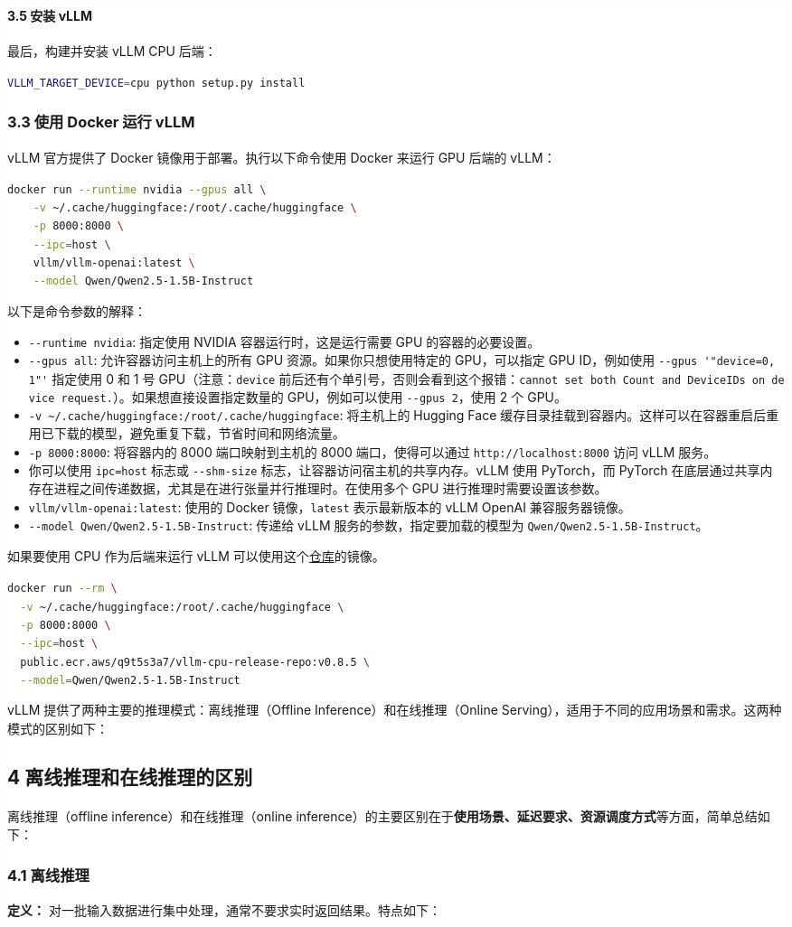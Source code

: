 #### 3.5 安装 vLLM

最后，构建并安装 vLLM CPU 后端：

```bash
VLLM_TARGET_DEVICE=cpu python setup.py install
```

### 3.3 使用 Docker 运行 vLLM

vLLM 官方提供了 Docker 镜像用于部署。执行以下命令使用 Docker 来运行 GPU 后端的 vLLM：

```bash
docker run --runtime nvidia --gpus all \
    -v ~/.cache/huggingface:/root/.cache/huggingface \
    -p 8000:8000 \
    --ipc=host \
    vllm/vllm-openai:latest \
    --model Qwen/Qwen2.5-1.5B-Instruct
```

以下是命令参数的解释：

- `--runtime nvidia`: 指定使用 NVIDIA 容器运行时，这是运行需要 GPU 的容器的必要设置。
- `--gpus all`: 允许容器访问主机上的所有 GPU 资源。如果你只想使用特定的 GPU，可以指定 GPU ID，例如使用 `--gpus '"device=0,1"'` 指定使用 0 和 1 号 GPU（注意：`device` 前后还有个单引号，否则会看到这个报错：`cannot set both Count and DeviceIDs on device request.`）。如果想直接设置指定数量的 GPU，例如可以使用 `--gpus 2`，使用 2 个 GPU。
- `-v ~/.cache/huggingface:/root/.cache/huggingface`: 将主机上的 Hugging Face 缓存目录挂载到容器内。这样可以在容器重启后重用已下载的模型，避免重复下载，节省时间和网络流量。
- `-p 8000:8000`: 将容器内的 8000 端口映射到主机的 8000 端口，使得可以通过 `http://localhost:8000` 访问 vLLM 服务。
- 你可以使用 `ipc=host` 标志或 `--shm-size` 标志，让容器访问宿主机的共享内存。vLLM 使用 PyTorch，而 PyTorch 在底层通过共享内存在进程之间传递数据，尤其是在进行张量并行推理时。在使用多个 GPU 进行推理时需要设置该参数。
- `vllm/vllm-openai:latest`: 使用的 Docker 镜像，`latest` 表示最新版本的 vLLM OpenAI 兼容服务器镜像。
- `--model Qwen/Qwen2.5-1.5B-Instruct`: 传递给 vLLM 服务的参数，指定要加载的模型为 `Qwen/Qwen2.5-1.5B-Instruct`。

如果要使用 CPU 作为后端来运行 vLLM 可以使用这个[仓库](https://gallery.ecr.aws/q9t5s3a7/vllm-cpu-release-repo)的镜像。 

```bash
docker run --rm \
  -v ~/.cache/huggingface:/root/.cache/huggingface \
  -p 8000:8000 \
  --ipc=host \
  public.ecr.aws/q9t5s3a7/vllm-cpu-release-repo:v0.8.5 \
  --model=Qwen/Qwen2.5-1.5B-Instruct
```

vLLM 提供了两种主要的推理模式：离线推理（Offline Inference）和在线推理（Online Serving），适用于不同的应用场景和需求。这两种模式的区别如下：

## 4 离线推理和在线推理的区别

离线推理（offline inference）和在线推理（online inference）的主要区别在于**使用场景、延迟要求、资源调度方式**等方面，简单总结如下：

### 4.1 离线推理

**定义：** 对一批输入数据进行集中处理，通常不要求实时返回结果。特点如下：

